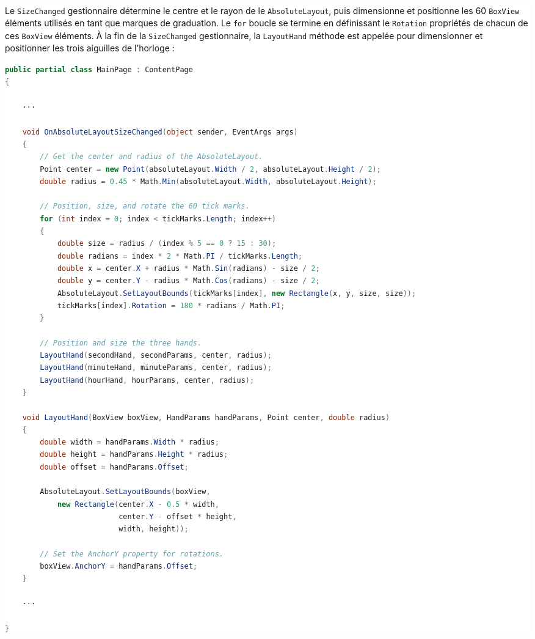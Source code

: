 Le `SizeChanged` gestionnaire détermine le centre et le rayon de le `AbsoluteLayout`, puis dimensionne et positionne les 60 `BoxView` éléments utilisés en tant que marques de graduation. Le `for` boucle se termine en définissant le `Rotation` propriétés de chacun de ces `BoxView` éléments. À la fin de la `SizeChanged` gestionnaire, la `LayoutHand` méthode est appelée pour dimensionner et positionner les trois aiguilles de l’horloge :

```csharp
public partial class MainPage : ContentPage
{

    ···

    void OnAbsoluteLayoutSizeChanged(object sender, EventArgs args)
    {
        // Get the center and radius of the AbsoluteLayout.
        Point center = new Point(absoluteLayout.Width / 2, absoluteLayout.Height / 2);
        double radius = 0.45 * Math.Min(absoluteLayout.Width, absoluteLayout.Height);

        // Position, size, and rotate the 60 tick marks.
        for (int index = 0; index < tickMarks.Length; index++)
        {
            double size = radius / (index % 5 == 0 ? 15 : 30);
            double radians = index * 2 * Math.PI / tickMarks.Length;
            double x = center.X + radius * Math.Sin(radians) - size / 2;
            double y = center.Y - radius * Math.Cos(radians) - size / 2;
            AbsoluteLayout.SetLayoutBounds(tickMarks[index], new Rectangle(x, y, size, size));
            tickMarks[index].Rotation = 180 * radians / Math.PI;
        }

        // Position and size the three hands.
        LayoutHand(secondHand, secondParams, center, radius);
        LayoutHand(minuteHand, minuteParams, center, radius);
        LayoutHand(hourHand, hourParams, center, radius);
    }

    void LayoutHand(BoxView boxView, HandParams handParams, Point center, double radius)
    {
        double width = handParams.Width * radius;
        double height = handParams.Height * radius;
        double offset = handParams.Offset;

        AbsoluteLayout.SetLayoutBounds(boxView,
            new Rectangle(center.X - 0.5 * width,
                          center.Y - offset * height,
                          width, height));

        // Set the AnchorY property for rotations.
        boxView.AnchorY = handParams.Offset;
    }

    ···

}
```

